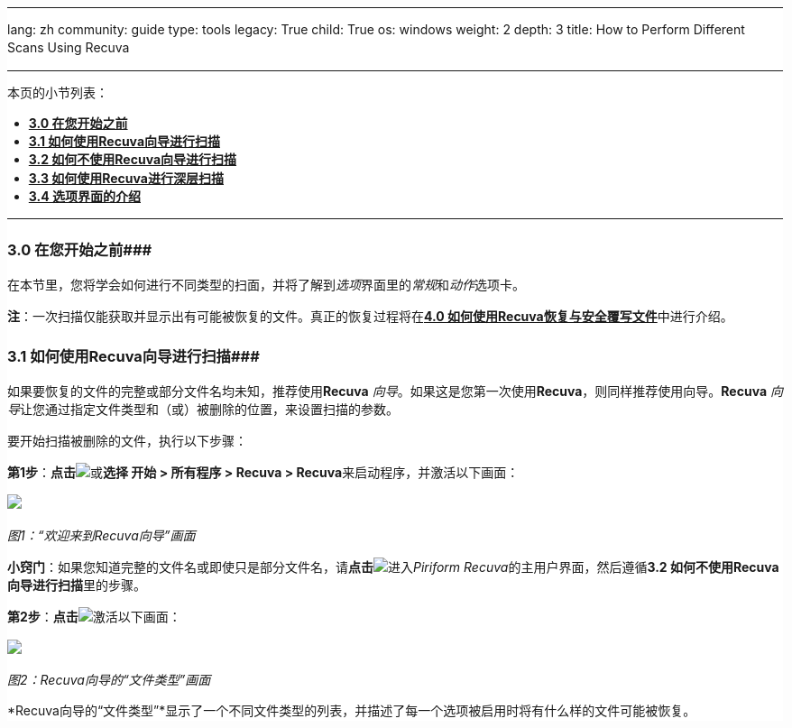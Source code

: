 

---

lang: zh
community: guide
type: tools
legacy: True
child: True
os: windows
weight: 2
depth: 3
title: How to Perform Different Scans Using Recuva

---

本页的小节列表：

- [**3.0 在您开始之前**](#3.0)
- [**3.1 如何使用Recuva向导进行扫描**](#3.1)
- [**3.2 如何不使用Recuva向导进行扫描**](#3.2)
- [**3.3 如何使用Recuva进行深层扫描**](#3.3)
- [**3.4 选项界面的介绍**](#3.4)

----

<a name="3.0"></a>
### 3.0 在您开始之前###

在本节里，您将学会如何进行不同类型的扫面，并将了解到*选项*界面里的*常规*和*动作*选项卡。

**注**：一次扫描仅能获取并显示出有可能被恢复的文件。真正的恢复过程将在[**4.0 如何使用Recuva恢复与安全覆写文件**](/zh/recuva_recover)中进行介绍。

<a name="3.1"></a>
### 3.1 如何使用Recuva向导进行扫描###

如果要恢复的文件的完整或部分文件名均未知，推荐使用**Recuva** *向导*。如果这是您第一次使用**Recuva**，则同样推荐使用向导。**Recuva** *向导*让您通过指定文件类型和（或）被删除的位置，来设置扫描的参数。

要开始扫描被删除的文件，执行以下步骤：

**第1步**：**点击**![](/sbox/screen/recuva-zh/15.png)或**选择 开始 > 所有程序 > Recuva > Recuva**来启动程序，并激活以下画面：

![](/sbox/screen/recuva-zh/16.png)

*图1：“欢迎来到Recuva向导”画面*

**小窍门**：如果您知道完整的文件名或即使只是部分文件名，请**点击**![](/sbox/screen/recuva-zh/17.png)进入*Piriform Recuva*的主用户界面，然后遵循**3.2 如何不使用Recuva向导进行扫描**里的步骤。

**第2步**：**点击**![](/sbox/screen/recuva-zh/18.png)激活以下画面：

![](/sbox/screen/recuva-zh/19.png)

*图2：Recuva向导的“文件类型”画面*

*Recuva向导的“文件类型”*显示了一个不同文件类型的列表，并描述了每一个选项被启用时将有什么样的文件可能被恢复。
